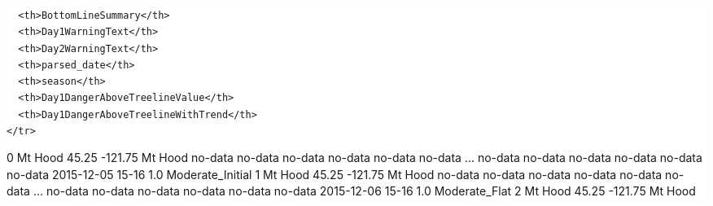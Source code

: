       <th>BottomLineSummary</th>
      <th>Day1WarningText</th>
      <th>Day2WarningText</th>
      <th>parsed_date</th>
      <th>season</th>
      <th>Day1DangerAboveTreelineValue</th>
      <th>Day1DangerAboveTreelineWithTrend</th>
    </tr>
  </thead>
  <tbody>
    <tr>
      <th>0</th>
      <td>Mt Hood</td>
      <td>45.25</td>
      <td>-121.75</td>
      <td>Mt Hood</td>
      <td>no-data</td>
      <td>no-data</td>
      <td>no-data</td>
      <td>no-data</td>
      <td>no-data</td>
      <td>no-data</td>
      <td>...</td>
      <td>no-data</td>
      <td>no-data</td>
      <td>no-data</td>
      <td>no-data</td>
      <td>no-data</td>
      <td>no-data</td>
      <td>2015-12-05</td>
      <td>15-16</td>
      <td>1.0</td>
      <td>Moderate_Initial</td>
    </tr>
    <tr>
      <th>1</th>
      <td>Mt Hood</td>
      <td>45.25</td>
      <td>-121.75</td>
      <td>Mt Hood</td>
      <td>no-data</td>
      <td>no-data</td>
      <td>no-data</td>
      <td>no-data</td>
      <td>no-data</td>
      <td>no-data</td>
      <td>...</td>
      <td>no-data</td>
      <td>no-data</td>
      <td>no-data</td>
      <td>no-data</td>
      <td>no-data</td>
      <td>no-data</td>
      <td>2015-12-06</td>
      <td>15-16</td>
      <td>1.0</td>
      <td>Moderate_Flat</td>
    </tr>
    <tr>
      <th>2</th>
      <td>Mt Hood</td>
      <td>45.25</td>
      <td>-121.75</td>
      <td>Mt Hood</td>